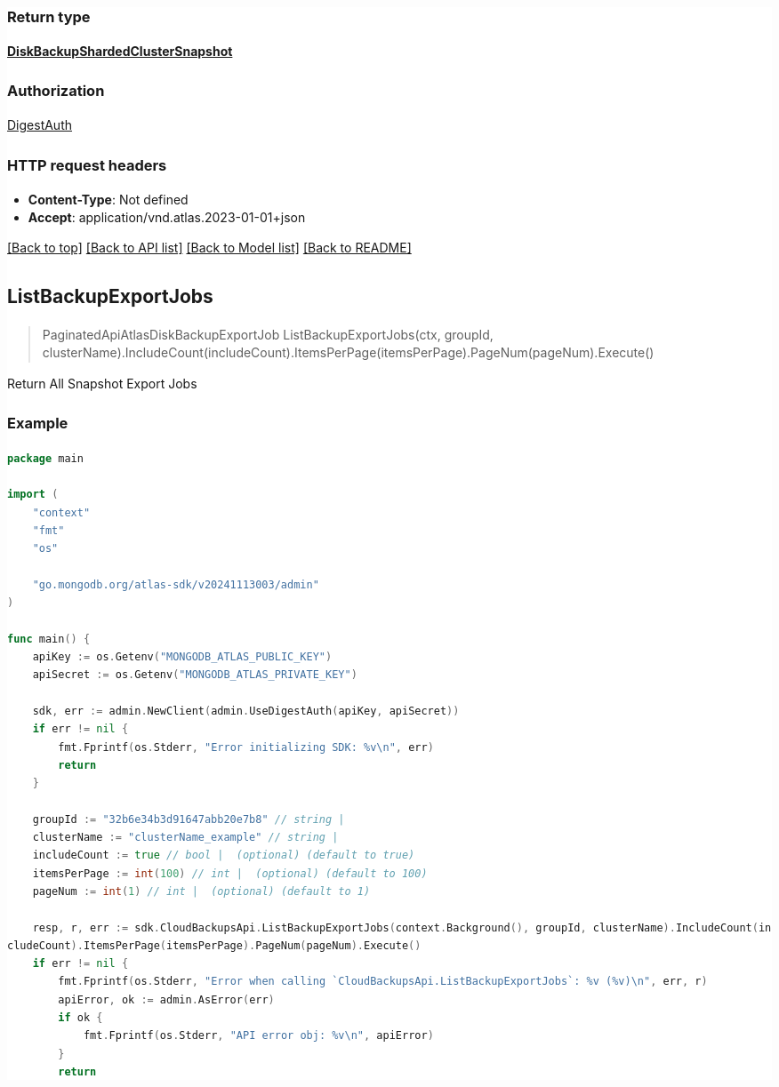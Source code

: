 


### Return type

[**DiskBackupShardedClusterSnapshot**](DiskBackupShardedClusterSnapshot.md)

### Authorization
[DigestAuth](../README.md#Authentication)

### HTTP request headers

- **Content-Type**: Not defined
- **Accept**: application/vnd.atlas.2023-01-01+json

[[Back to top]](#) [[Back to API list]](../README.md#documentation-for-api-endpoints)
[[Back to Model list]](../README.md#documentation-for-models)
[[Back to README]](../README.md)


## ListBackupExportJobs

> PaginatedApiAtlasDiskBackupExportJob ListBackupExportJobs(ctx, groupId, clusterName).IncludeCount(includeCount).ItemsPerPage(itemsPerPage).PageNum(pageNum).Execute()

Return All Snapshot Export Jobs


### Example

```go
package main

import (
    "context"
    "fmt"
    "os"

    "go.mongodb.org/atlas-sdk/v20241113003/admin"
)

func main() {
    apiKey := os.Getenv("MONGODB_ATLAS_PUBLIC_KEY")
    apiSecret := os.Getenv("MONGODB_ATLAS_PRIVATE_KEY")

    sdk, err := admin.NewClient(admin.UseDigestAuth(apiKey, apiSecret))
    if err != nil {
        fmt.Fprintf(os.Stderr, "Error initializing SDK: %v\n", err)
        return
    }

    groupId := "32b6e34b3d91647abb20e7b8" // string | 
    clusterName := "clusterName_example" // string | 
    includeCount := true // bool |  (optional) (default to true)
    itemsPerPage := int(100) // int |  (optional) (default to 100)
    pageNum := int(1) // int |  (optional) (default to 1)

    resp, r, err := sdk.CloudBackupsApi.ListBackupExportJobs(context.Background(), groupId, clusterName).IncludeCount(includeCount).ItemsPerPage(itemsPerPage).PageNum(pageNum).Execute()
    if err != nil {
        fmt.Fprintf(os.Stderr, "Error when calling `CloudBackupsApi.ListBackupExportJobs`: %v (%v)\n", err, r)
        apiError, ok := admin.AsError(err)
        if ok {
            fmt.Fprintf(os.Stderr, "API error obj: %v\n", apiError)
        }
        return
```